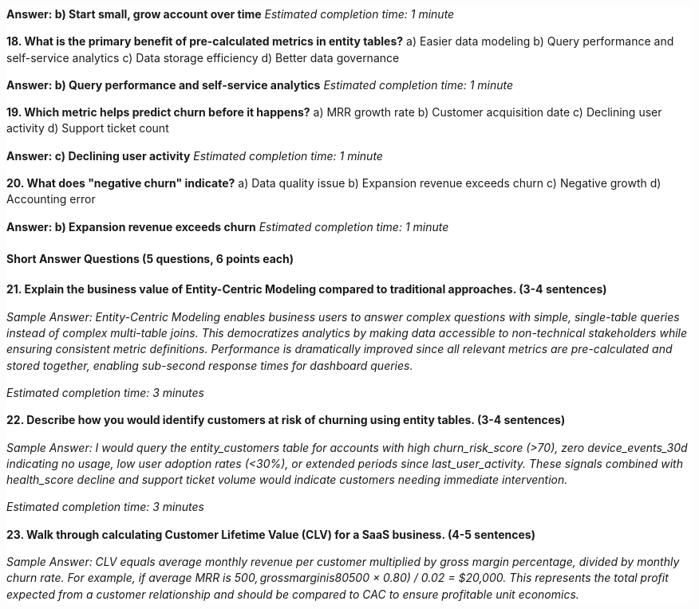 **Answer: b) Start small, grow account over time**
*Estimated completion time: 1 minute*

**18. What is the primary benefit of pre-calculated metrics in entity tables?**
a) Easier data modeling
b) Query performance and self-service analytics
c) Data storage efficiency
d) Better data governance

**Answer: b) Query performance and self-service analytics**
*Estimated completion time: 1 minute*

**19. Which metric helps predict churn before it happens?**
a) MRR growth rate
b) Customer acquisition date
c) Declining user activity
d) Support ticket count

**Answer: c) Declining user activity**
*Estimated completion time: 1 minute*

**20. What does "negative churn" indicate?**
a) Data quality issue
b) Expansion revenue exceeds churn
c) Negative growth
d) Accounting error

**Answer: b) Expansion revenue exceeds churn**
*Estimated completion time: 1 minute*

#### Short Answer Questions (5 questions, 6 points each)

**21. Explain the business value of Entity-Centric Modeling compared to traditional approaches. (3-4 sentences)**

*Sample Answer: Entity-Centric Modeling enables business users to answer complex questions with simple, single-table queries instead of complex multi-table joins. This democratizes analytics by making data accessible to non-technical stakeholders while ensuring consistent metric definitions. Performance is dramatically improved since all relevant metrics are pre-calculated and stored together, enabling sub-second response times for dashboard queries.*

*Estimated completion time: 3 minutes*

**22. Describe how you would identify customers at risk of churning using entity tables. (3-4 sentences)**

*Sample Answer: I would query the entity_customers table for accounts with high churn_risk_score (>70), zero device_events_30d indicating no usage, low user adoption rates (<30%), or extended periods since last_user_activity. These signals combined with health_score decline and support ticket volume would indicate customers needing immediate intervention.*

*Estimated completion time: 3 minutes*

**23. Walk through calculating Customer Lifetime Value (CLV) for a SaaS business. (4-5 sentences)**

*Sample Answer: CLV equals average monthly revenue per customer multiplied by gross margin percentage, divided by monthly churn rate. For example, if average MRR is $500, gross margin is 80%, and monthly churn is 2%, then CLV = ($500 × 0.80) / 0.02 = $20,000. This represents the total profit expected from a customer relationship and should be compared to CAC to ensure profitable unit economics.*
